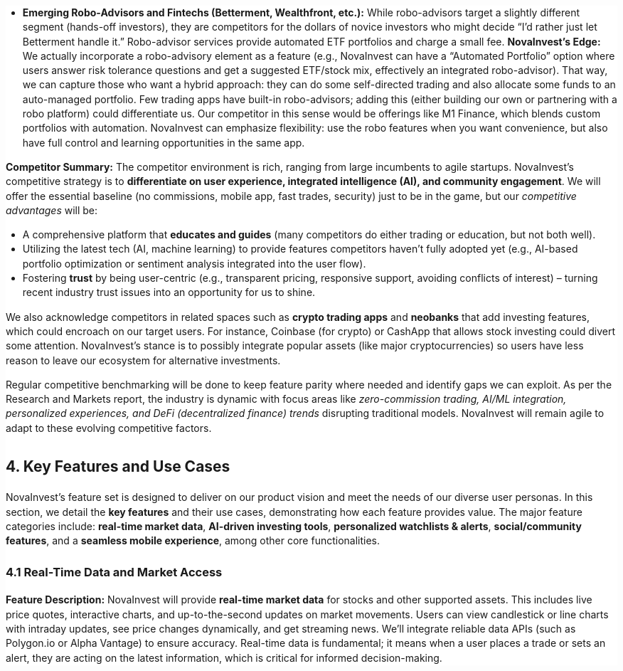 - **Emerging Robo-Advisors and Fintechs (Betterment, Wealthfront, etc.):** While robo-advisors target a slightly different segment (hands-off investors), they are competitors for the dollars of novice investors who might decide “I’d rather just let Betterment handle it.” Robo-advisor services provide automated ETF portfolios and charge a small fee. **NovaInvest’s Edge:** We actually incorporate a robo-advisory element as a feature (e.g., NovaInvest can have a “Automated Portfolio” option where users answer risk tolerance questions and get a suggested ETF/stock mix, effectively an integrated robo-advisor). That way, we can capture those who want a hybrid approach: they can do some self-directed trading and also allocate some funds to an auto-managed portfolio. Few trading apps have built-in robo-advisors; adding this (either building our own or partnering with a robo platform) could differentiate us. Our competitor in this sense would be offerings like M1 Finance, which blends custom portfolios with automation. NovaInvest can emphasize flexibility: use the robo features when you want convenience, but also have full control and learning opportunities in the same app.

**Competitor Summary:** The competitor environment is rich, ranging from large incumbents to agile startups. NovaInvest’s competitive strategy is to **differentiate on user experience, integrated intelligence (AI), and community engagement**. We will offer the essential baseline (no commissions, mobile app, fast trades, security) just to be in the game, but our _competitive advantages_ will be:

- A comprehensive platform that **educates and guides** (many competitors do either trading or education, but not both well).
- Utilizing the latest tech (AI, machine learning) to provide features competitors haven’t fully adopted yet (e.g., AI-based portfolio optimization or sentiment analysis integrated into the user flow).
- Fostering **trust** by being user-centric (e.g., transparent pricing, responsive support, avoiding conflicts of interest) – turning recent industry trust issues into an opportunity for us to shine.

We also acknowledge competitors in related spaces such as **crypto trading apps** and **neobanks** that add investing features, which could encroach on our target users. For instance, Coinbase (for crypto) or CashApp that allows stock investing could divert some attention. NovaInvest’s stance is to possibly integrate popular assets (like major cryptocurrencies) so users have less reason to leave our ecosystem for alternative investments.

Regular competitive benchmarking will be done to keep feature parity where needed and identify gaps we can exploit. As per the Research and Markets report, the industry is dynamic with focus areas like _zero-commission trading, AI/ML integration, personalized experiences, and DeFi (decentralized finance) trends_ disrupting traditional models. NovaInvest will remain agile to adapt to these evolving competitive factors.

## 4. Key Features and Use Cases

NovaInvest’s feature set is designed to deliver on our product vision and meet the needs of our diverse user personas. In this section, we detail the **key features** and their use cases, demonstrating how each feature provides value. The major feature categories include: **real-time market data**, **AI-driven investing tools**, **personalized watchlists & alerts**, **social/community features**, and a **seamless mobile experience**, among other core functionalities.

### 4.1 Real-Time Data and Market Access

**Feature Description:** NovaInvest will provide **real-time market data** for stocks and other supported assets. This includes live price quotes, interactive charts, and up-to-the-second updates on market movements. Users can view candlestick or line charts with intraday updates, see price changes dynamically, and get streaming news. We’ll integrate reliable data APIs (such as Polygon.io or Alpha Vantage) to ensure accuracy. Real-time data is fundamental; it means when a user places a trade or sets an alert, they are acting on the latest information, which is critical for informed decision-making.
